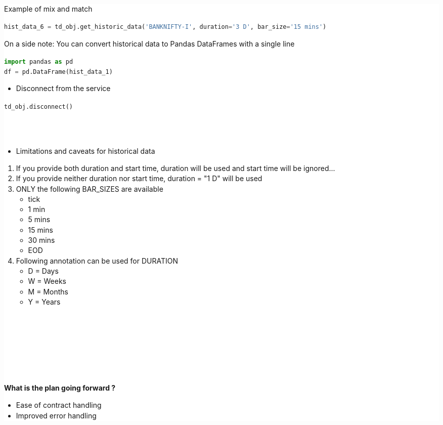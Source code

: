 Example of mix and match
```python
hist_data_6 = td_obj.get_historic_data('BANKNIFTY-I', duration='3 D', bar_size='15 mins')
```

On a side note: You can convert historical data to Pandas DataFrames with a single line
```python
import pandas as pd
df = pd.DataFrame(hist_data_1)
```

* Disconnect from the service
```python
td_obj.disconnect()
```
<br>
<br>

* Limitations and caveats for historical data
<ol>
<li>If you provide both duration and start time, duration will be used and start time will be ignored...</li>
<li>If you provide neither duration nor start time, duration = "1 D" will be used</li>
<li>
    ONLY the following BAR_SIZES are available
    <ul>
    <li>tick</li>
    <li>1 min</li>
    <li>5 mins</li>
    <li>15 mins</li>
    <li>30 mins</li>
    <li>EOD</li>
    </ul>
</li>
<li>
    Following annotation can be used for DURATION
    <ul>
    <li>D = Days</li>
    <li>W = Weeks</li>
    <li>M = Months</li>
    <li>Y = Years</li>
    </ul>
</li>
</ol>
<br>
<br>
<br>
<br>
<br>
<br>


  
**What is the plan going forward ?**
* Ease of contract handling
* Improved error handling
